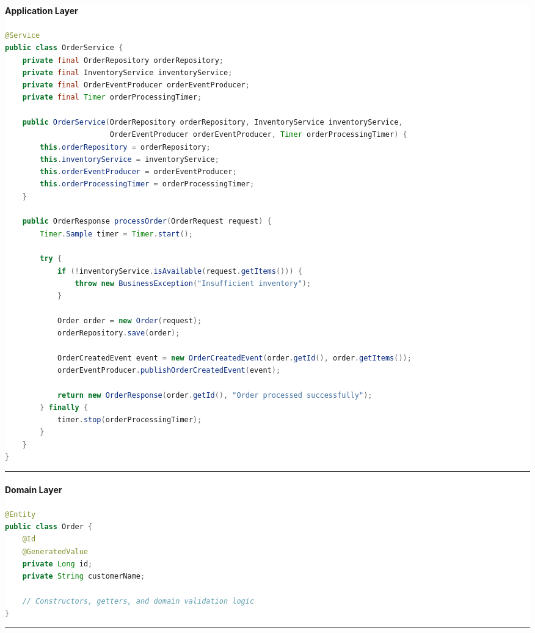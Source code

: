 
#### **Application Layer**

```java
@Service
public class OrderService {
    private final OrderRepository orderRepository;
    private final InventoryService inventoryService;
    private final OrderEventProducer orderEventProducer;
    private final Timer orderProcessingTimer;

    public OrderService(OrderRepository orderRepository, InventoryService inventoryService,
                        OrderEventProducer orderEventProducer, Timer orderProcessingTimer) {
        this.orderRepository = orderRepository;
        this.inventoryService = inventoryService;
        this.orderEventProducer = orderEventProducer;
        this.orderProcessingTimer = orderProcessingTimer;
    }

    public OrderResponse processOrder(OrderRequest request) {
        Timer.Sample timer = Timer.start();

        try {
            if (!inventoryService.isAvailable(request.getItems())) {
                throw new BusinessException("Insufficient inventory");
            }

            Order order = new Order(request);
            orderRepository.save(order);

            OrderCreatedEvent event = new OrderCreatedEvent(order.getId(), order.getItems());
            orderEventProducer.publishOrderCreatedEvent(event);

            return new OrderResponse(order.getId(), "Order processed successfully");
        } finally {
            timer.stop(orderProcessingTimer);
        }
    }
}
```

---

#### **Domain Layer**

```java
@Entity
public class Order {
    @Id
    @GeneratedValue
    private Long id;
    private String customerName;

    // Constructors, getters, and domain validation logic
}
```

---